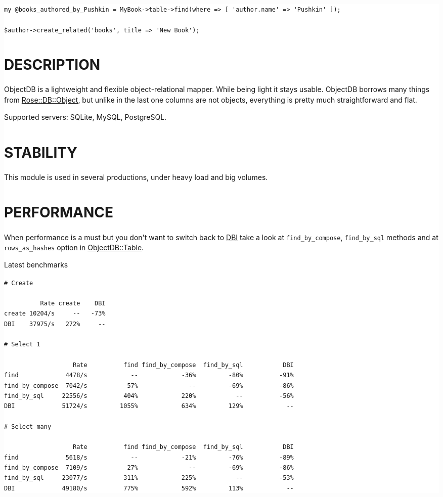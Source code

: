     my @books_authored_by_Pushkin = MyBook->table->find(where => [ 'author.name' => 'Pushkin' ]);

    $author->create_related('books', title => 'New Book');

# DESCRIPTION

ObjectDB is a lightweight and flexible object-relational mapper. While being
light it stays usable. ObjectDB borrows many things from [Rose::DB::Object](https://metacpan.org/pod/Rose::DB::Object),
but unlike in the last one columns are not objects, everything is pretty much
straightforward and flat.

Supported servers: SQLite, MySQL, PostgreSQL.

# STABILITY

This module is used in several productions, under heavy load and big volumes.

# PERFORMANCE

When performance is a must but you don't want to switch back to [DBI](https://metacpan.org/pod/DBI) take a look at `find_by_compose`, `find_by_sql`
methods and at `rows_as_hashes` option in [ObjectDB::Table](https://metacpan.org/pod/ObjectDB::Table).

Latest benchmarks

    # Create

              Rate create    DBI
    create 10204/s     --   -73%
    DBI    37975/s   272%     --

    # Select 1

                       Rate          find find_by_compose  find_by_sql           DBI
    find             4478/s            --            -36%         -80%          -91%
    find_by_compose  7042/s           57%              --         -69%          -86%
    find_by_sql     22556/s          404%            220%           --          -56%
    DBI             51724/s         1055%            634%         129%            --

    # Select many

                       Rate          find find_by_compose  find_by_sql           DBI
    find             5618/s            --            -21%         -76%          -89%
    find_by_compose  7109/s           27%              --         -69%          -86%
    find_by_sql     23077/s          311%            225%           --          -53%
    DBI             49180/s          775%            592%         113%            --
